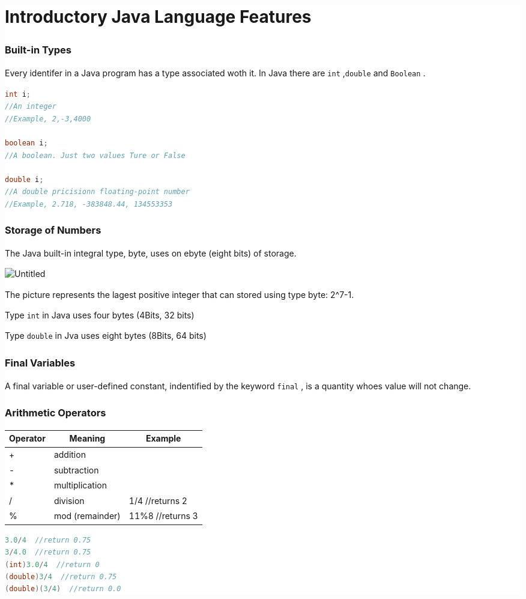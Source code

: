 # Introductory Java Language Features

### Built-in Types

Every identifer in a Java program has a type associated woth it. In Java there are `int` ,`double` and `Boolean` .

```java
int i;
//An integer
//Example, 2,-3,4000

boolean i;
//A boolean. Just two values Ture or False

double i;
//A double pricisionn floating-point number
//Example, 2.718, -383848.44, 134553353
```

### Storage of Numbers

The Java built-in integral type, byte, uses on ebyte (eight bits) of storage.

![Untitled](img/introJava#1.png)

The picture represents the lagest positive integer that can stored using type byte: 2^7-1.

Type `int` in Java uses four bytes (4Bits, 32 bits)

Type `double` in Jva uses eight bytes (8Bits, 64 bits)

### Final Variables

A final variable or user-defined constant, indentified by the keyword `final` , is a quantity whoes value will not change.

### Arithmetic Operators

| Operator | Meaning | Example |
| --- | --- | --- |
| + | addition |  |
| - | subtraction |  |
| * | multiplication |  |
| / | division | 1/4 //returns 2 |
| % | mod (remainder) | 11%8 //returns 3 |

```java
3.0/4  //return 0.75
3/4.0  //return 0.75
(int)3.0/4  //return 0
(double)3/4  //return 0.75
(double)(3/4)  //return 0.0
```
